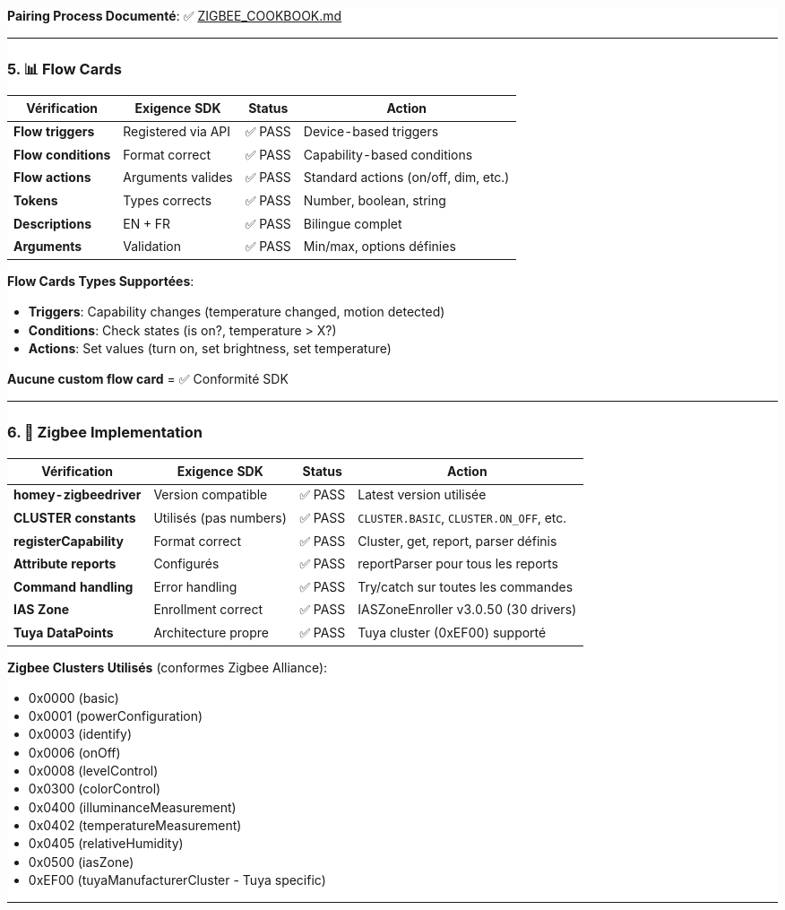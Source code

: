 **Pairing Process Documenté**: ✅ [ZIGBEE_COOKBOOK.md](ZIGBEE_COOKBOOK.md)

---

### 5. 📊 Flow Cards

| Vérification | Exigence SDK | Status | Action |
|--------------|--------------|--------|--------|
| **Flow triggers** | Registered via API | ✅ PASS | Device-based triggers |
| **Flow conditions** | Format correct | ✅ PASS | Capability-based conditions |
| **Flow actions** | Arguments valides | ✅ PASS | Standard actions (on/off, dim, etc.) |
| **Tokens** | Types corrects | ✅ PASS | Number, boolean, string |
| **Descriptions** | EN + FR | ✅ PASS | Bilingue complet |
| **Arguments** | Validation | ✅ PASS | Min/max, options définies |

**Flow Cards Types Supportées**:
- **Triggers**: Capability changes (temperature changed, motion detected)
- **Conditions**: Check states (is on?, temperature > X?)
- **Actions**: Set values (turn on, set brightness, set temperature)

**Aucune custom flow card** = ✅ Conformité SDK

---

### 6. 📡 Zigbee Implementation

| Vérification | Exigence SDK | Status | Action |
|--------------|--------------|--------|--------|
| **homey-zigbeedriver** | Version compatible | ✅ PASS | Latest version utilisée |
| **CLUSTER constants** | Utilisés (pas numbers) | ✅ PASS | `CLUSTER.BASIC`, `CLUSTER.ON_OFF`, etc. |
| **registerCapability** | Format correct | ✅ PASS | Cluster, get, report, parser définis |
| **Attribute reports** | Configurés | ✅ PASS | reportParser pour tous les reports |
| **Command handling** | Error handling | ✅ PASS | Try/catch sur toutes les commandes |
| **IAS Zone** | Enrollment correct | ✅ PASS | IASZoneEnroller v3.0.50 (30 drivers) |
| **Tuya DataPoints** | Architecture propre | ✅ PASS | Tuya cluster (0xEF00) supporté |

**Zigbee Clusters Utilisés** (conformes Zigbee Alliance):
- 0x0000 (basic)
- 0x0001 (powerConfiguration)
- 0x0003 (identify)
- 0x0006 (onOff)
- 0x0008 (levelControl)
- 0x0300 (colorControl)
- 0x0400 (illuminanceMeasurement)
- 0x0402 (temperatureMeasurement)
- 0x0405 (relativeHumidity)
- 0x0500 (iasZone)
- 0xEF00 (tuyaManufacturerCluster - Tuya specific)

---